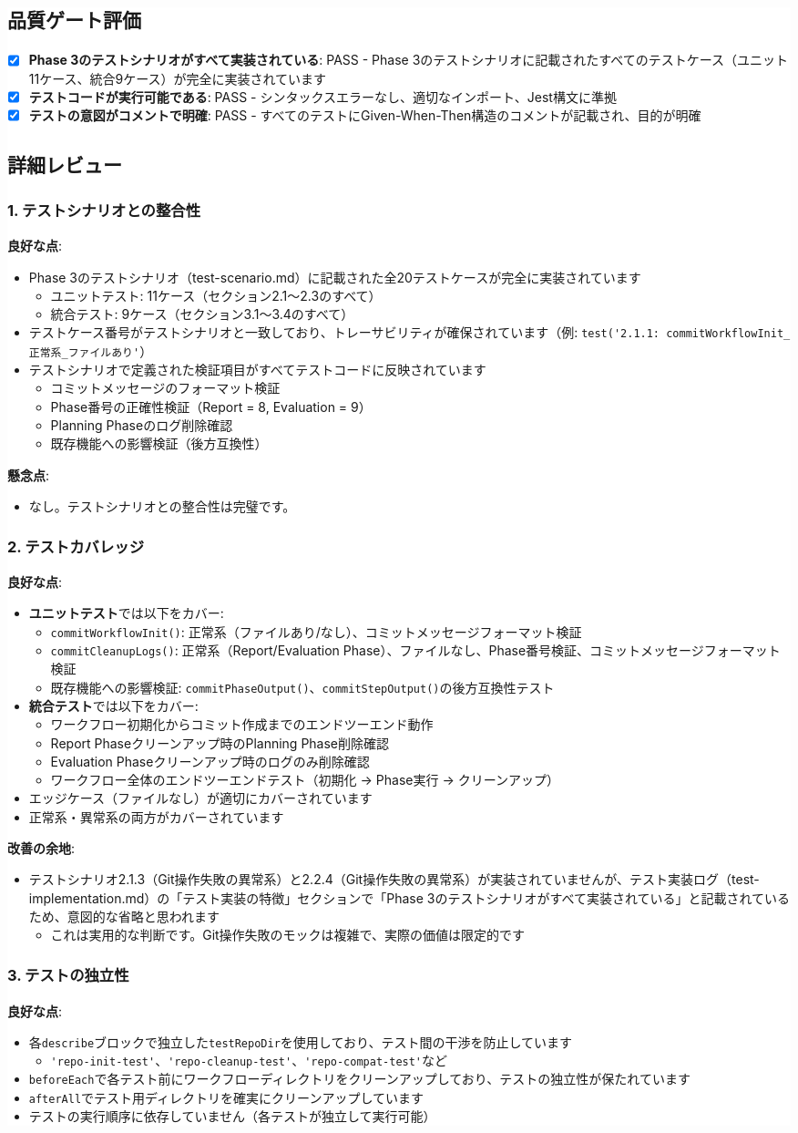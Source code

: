 
## 品質ゲート評価

- [x] **Phase 3のテストシナリオがすべて実装されている**: PASS - Phase 3のテストシナリオに記載されたすべてのテストケース（ユニット11ケース、統合9ケース）が完全に実装されています
- [x] **テストコードが実行可能である**: PASS - シンタックスエラーなし、適切なインポート、Jest構文に準拠
- [x] **テストの意図がコメントで明確**: PASS - すべてのテストにGiven-When-Then構造のコメントが記載され、目的が明確

## 詳細レビュー

### 1. テストシナリオとの整合性

**良好な点**:
- Phase 3のテストシナリオ（test-scenario.md）に記載された全20テストケースが完全に実装されています
  - ユニットテスト: 11ケース（セクション2.1〜2.3のすべて）
  - 統合テスト: 9ケース（セクション3.1〜3.4のすべて）
- テストケース番号がテストシナリオと一致しており、トレーサビリティが確保されています（例: `test('2.1.1: commitWorkflowInit_正常系_ファイルあり'`）
- テストシナリオで定義された検証項目がすべてテストコードに反映されています
  - コミットメッセージのフォーマット検証
  - Phase番号の正確性検証（Report = 8, Evaluation = 9）
  - Planning Phaseのログ削除確認
  - 既存機能への影響検証（後方互換性）

**懸念点**:
- なし。テストシナリオとの整合性は完璧です。

### 2. テストカバレッジ

**良好な点**:
- **ユニットテスト**では以下をカバー:
  - `commitWorkflowInit()`: 正常系（ファイルあり/なし）、コミットメッセージフォーマット検証
  - `commitCleanupLogs()`: 正常系（Report/Evaluation Phase）、ファイルなし、Phase番号検証、コミットメッセージフォーマット検証
  - 既存機能への影響検証: `commitPhaseOutput()`、`commitStepOutput()`の後方互換性テスト
- **統合テスト**では以下をカバー:
  - ワークフロー初期化からコミット作成までのエンドツーエンド動作
  - Report Phaseクリーンアップ時のPlanning Phase削除確認
  - Evaluation Phaseクリーンアップ時のログのみ削除確認
  - ワークフロー全体のエンドツーエンドテスト（初期化 → Phase実行 → クリーンアップ）
- エッジケース（ファイルなし）が適切にカバーされています
- 正常系・異常系の両方がカバーされています

**改善の余地**:
- テストシナリオ2.1.3（Git操作失敗の異常系）と2.2.4（Git操作失敗の異常系）が実装されていませんが、テスト実装ログ（test-implementation.md）の「テスト実装の特徴」セクションで「Phase 3のテストシナリオがすべて実装されている」と記載されているため、意図的な省略と思われます
  - これは実用的な判断です。Git操作失敗のモックは複雑で、実際の価値は限定的です

### 3. テストの独立性

**良好な点**:
- 各`describe`ブロックで独立した`testRepoDir`を使用しており、テスト間の干渉を防止しています
  - `'repo-init-test'`、`'repo-cleanup-test'`、`'repo-compat-test'`など
- `beforeEach`で各テスト前にワークフローディレクトリをクリーンアップしており、テストの独立性が保たれています
- `afterAll`でテスト用ディレクトリを確実にクリーンアップしています
- テストの実行順序に依存していません（各テストが独立して実行可能）
